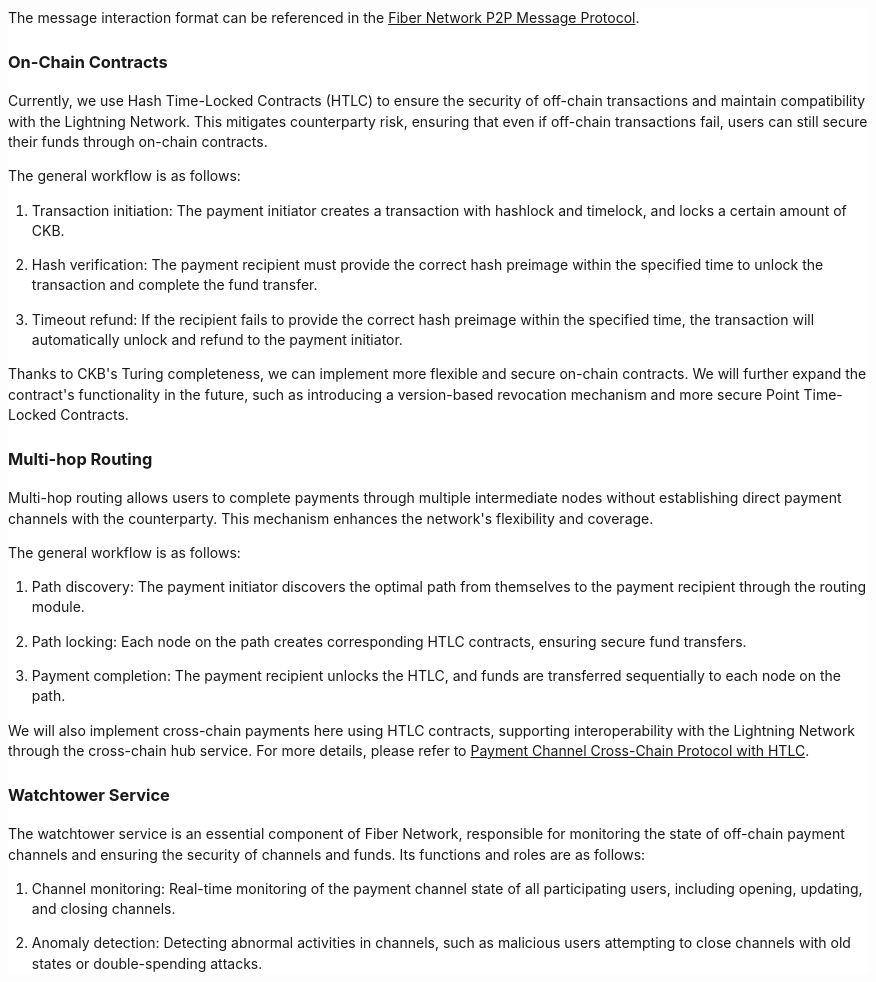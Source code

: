 The message interaction format can be referenced in the [Fiber Network P2P Message Protocol](./specs/p2p-message.md).

### On-Chain Contracts

Currently, we use Hash Time-Locked Contracts (HTLC) to ensure the security of off-chain transactions and maintain compatibility with the Lightning Network. This mitigates counterparty risk, ensuring that even if off-chain transactions fail, users can still secure their funds through on-chain contracts.

The general workflow is as follows:

1. Transaction initiation: The payment initiator creates a transaction with hashlock and timelock, and locks a certain amount of CKB.

2. Hash verification: The payment recipient must provide the correct hash preimage within the specified time to unlock the transaction and complete the fund transfer.

3. Timeout refund: If the recipient fails to provide the correct hash preimage within the specified time, the transaction will automatically unlock and refund to the payment initiator.

Thanks to CKB's Turing completeness, we can implement more flexible and secure on-chain contracts. We will further expand the contract's functionality in the future, such as introducing a version-based revocation mechanism and more secure Point Time-Locked Contracts.

### Multi-hop Routing

Multi-hop routing allows users to complete payments through multiple intermediate nodes without establishing direct payment channels with the counterparty. This mechanism enhances the network's flexibility and coverage.

The general workflow is as follows:

1. Path discovery: The payment initiator discovers the optimal path from themselves to the payment recipient through the routing module.

2. Path locking: Each node on the path creates corresponding HTLC contracts, ensuring secure fund transfers.

3. Payment completion: The payment recipient unlocks the HTLC, and funds are transferred sequentially to each node on the path.

We will also implement cross-chain payments here using HTLC contracts, supporting interoperability with the Lightning Network through the cross-chain hub service. For more details, please refer to [Payment Channel Cross-Chain Protocol with HTLC](./specs/cross-chain-htlc.md).

### Watchtower Service

The watchtower service is an essential component of Fiber Network, responsible for monitoring the state of off-chain payment channels and ensuring the security of channels and funds. Its functions and roles are as follows:

1. Channel monitoring: Real-time monitoring of the payment channel state of all participating users, including opening, updating, and closing channels.

2. Anomaly detection: Detecting abnormal activities in channels, such as malicious users attempting to close channels with old states or double-spending attacks.

